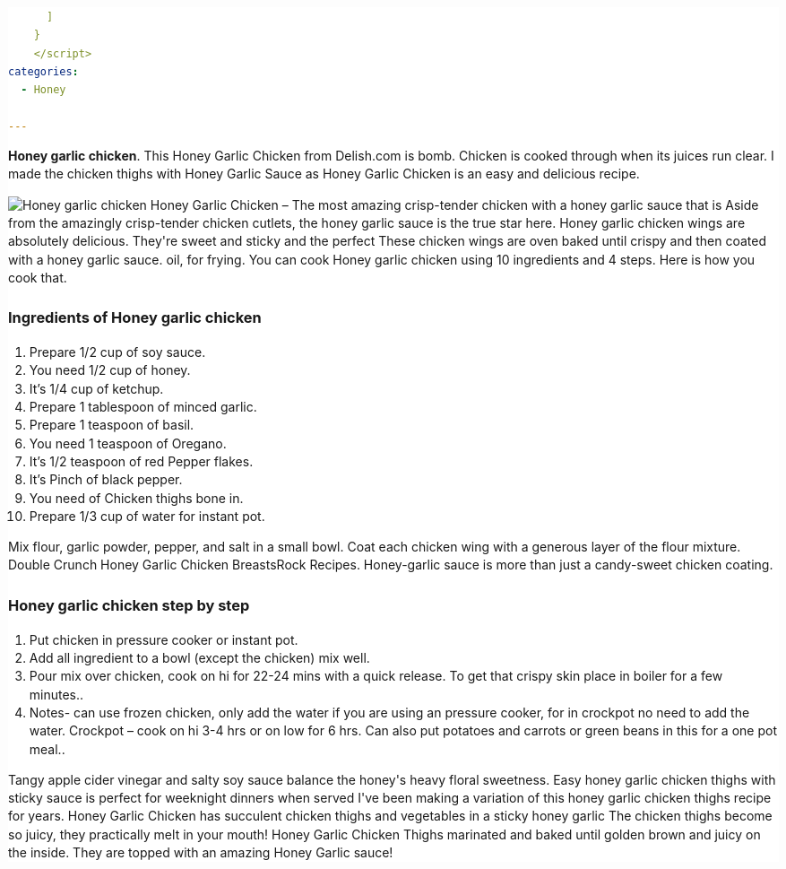 ```yaml
      ]
    }
    </script>
categories:
  - Honey

---
```

**Honey garlic chicken**. This Honey Garlic Chicken from Delish.com is bomb. Chicken is cooked through when its juices run clear. I made the chicken thighs with Honey Garlic Sauce as Honey Garlic Chicken is an easy and delicious recipe. 

<img src="https://img-global.cpcdn.com/recipes/f140b5fef5451db4/751x532cq70/honey-garlic-chicken-recipe-main-photo.jpg" alt="Honey garlic chicken" style="width: 100%;" /> Honey Garlic Chicken &#8211; The most amazing crisp-tender chicken with a honey garlic sauce that is Aside from the amazingly crisp-tender chicken cutlets, the honey garlic sauce is the true star here. Honey garlic chicken wings are absolutely delicious. They're sweet and sticky and the perfect These chicken wings are oven baked until crispy and then coated with a honey garlic sauce. oil, for frying. You can cook Honey garlic chicken using 10 ingredients and 4 steps. Here is how you cook that. 

### Ingredients of Honey garlic chicken

  1. Prepare 1/2 cup of soy sauce. 
  2. You need 1/2 cup of honey. 
  3. It&#8217;s 1/4 cup of ketchup. 
  4. Prepare 1 tablespoon of minced garlic. 
  5. Prepare 1 teaspoon of basil. 
  6. You need 1 teaspoon of Oregano. 
  7. It&#8217;s 1/2 teaspoon of red Pepper flakes. 
  8. It&#8217;s Pinch of black pepper. 
  9. You need of Chicken thighs bone in. 
 10. Prepare 1/3 cup of water for instant pot. 

Mix flour, garlic powder, pepper, and salt in a small bowl. Coat each chicken wing with a generous layer of the flour mixture. Double Crunch Honey Garlic Chicken BreastsRock Recipes. Honey-garlic sauce is more than just a candy-sweet chicken coating. 

### Honey garlic chicken step by step

  1. Put chicken in pressure cooker or instant pot. 
  2. Add all ingredient to a bowl (except the chicken) mix well. 
  3. Pour mix over chicken, cook on hi for 22-24 mins with a quick release. To get that crispy skin place in boiler for a few minutes.. 
  4. Notes- can use frozen chicken, only add the water if you are using an pressure cooker, for in crockpot no need to add the water. Crockpot &#8211; cook on hi 3-4 hrs or on low for 6 hrs. Can also put potatoes and carrots or green beans in this for a one pot meal.. 

Tangy apple cider vinegar and salty soy sauce balance the honey's heavy floral sweetness. Easy honey garlic chicken thighs with sticky sauce is perfect for weeknight dinners when served I've been making a variation of this honey garlic chicken thighs recipe for years. Honey Garlic Chicken has succulent chicken thighs and vegetables in a sticky honey garlic The chicken thighs become so juicy, they practically melt in your mouth! Honey Garlic Chicken Thighs marinated and baked until golden brown and juicy on the inside. They are topped with an amazing Honey Garlic sauce!